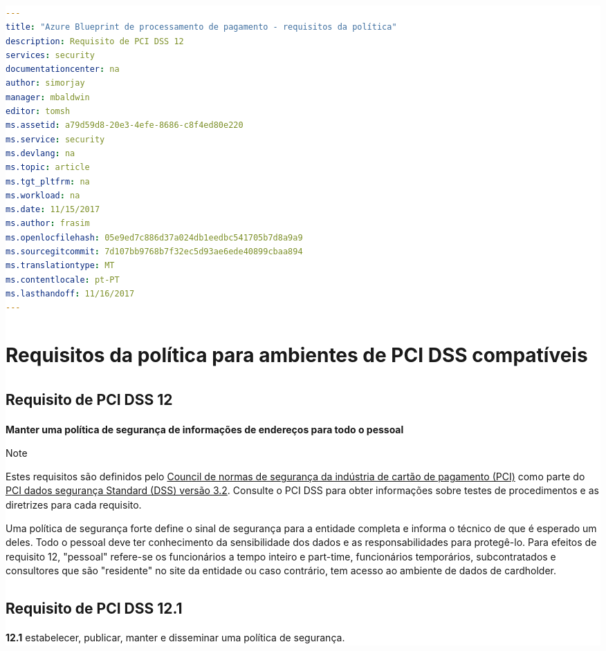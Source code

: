 ```yaml
---
title: "Azure Blueprint de processamento de pagamento - requisitos da política"
description: Requisito de PCI DSS 12
services: security
documentationcenter: na
author: simorjay
manager: mbaldwin
editor: tomsh
ms.assetid: a79d59d8-20e3-4efe-8686-c8f4ed80e220
ms.service: security
ms.devlang: na
ms.topic: article
ms.tgt_pltfrm: na
ms.workload: na
ms.date: 11/15/2017
ms.author: frasim
ms.openlocfilehash: 05e9ed7c886d37a024db1eedbc541705b7d8a9a9
ms.sourcegitcommit: 7d107bb9768b7f32ec5d93ae6ede40899cbaa894
ms.translationtype: MT
ms.contentlocale: pt-PT
ms.lasthandoff: 11/16/2017
---
```

# <a name="policy-requirements-for-pci-dss-compliant-environments"></a>Requisitos da política para ambientes de PCI DSS compatíveis  
## <a name="pci-dss-requirement-12"></a>Requisito de PCI DSS 12

**Manter uma política de segurança de informações de endereços para todo o pessoal**

> [!NOTE]
> Estes requisitos são definidos pelo [Council de normas de segurança da indústria de cartão de pagamento (PCI)](https://www.pcisecuritystandards.org/pci_security/) como parte do [PCI dados segurança Standard (DSS) versão 3.2](https://www.pcisecuritystandards.org/document_library?category=pcidss&document=pci_dss). Consulte o PCI DSS para obter informações sobre testes de procedimentos e as diretrizes para cada requisito.

Uma política de segurança forte define o sinal de segurança para a entidade completa e informa o técnico de que é esperado um deles. Todo o pessoal deve ter conhecimento da sensibilidade dos dados e as responsabilidades para protegê-lo. Para efeitos de requisito 12, "pessoal" refere-se os funcionários a tempo inteiro e part-time, funcionários temporários, subcontratados e consultores que são "residente" no site da entidade ou caso contrário, tem acesso ao ambiente de dados de cardholder.

## <a name="pci-dss-requirement-121"></a>Requisito de PCI DSS 12.1

**12.1** estabelecer, publicar, manter e disseminar uma política de segurança.
